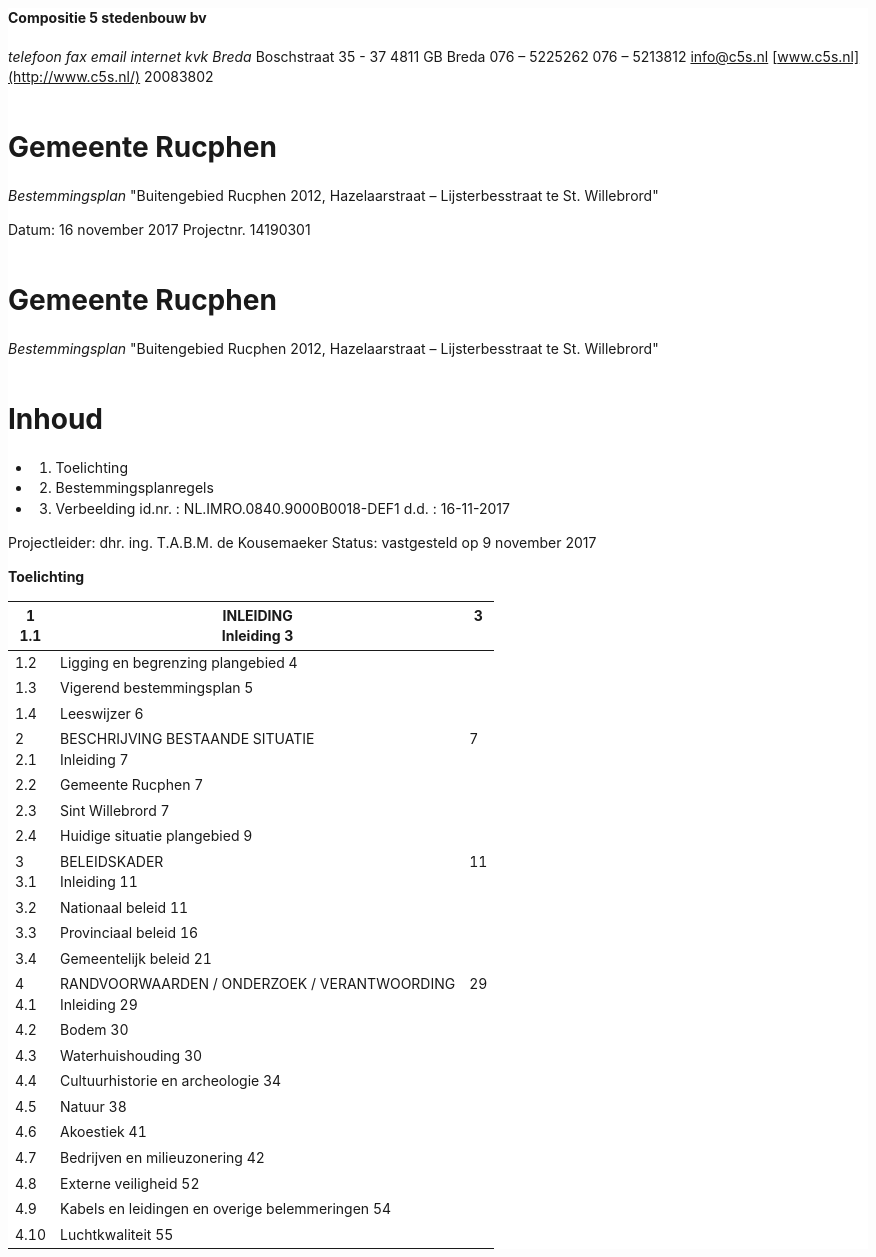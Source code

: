 #### **Compositie 5 stedenbouw bv**

*telefoon fax email internet kvk Breda* Boschstraat 35 - 37 4811 GB Breda 076 – 5225262 076 – 5213812 [info@c5s.nl](mailto:info@c5s.nl) [www.c5s.nl](http://www.c5s.nl/) 20083802

# **Gemeente Rucphen**

*Bestemmingsplan* "Buitengebied Rucphen 2012, Hazelaarstraat – Lijsterbesstraat te St. Willebrord"

Datum: 16 november 2017 Projectnr. 14190301

# **Gemeente Rucphen**

*Bestemmingsplan* "Buitengebied Rucphen 2012, Hazelaarstraat – Lijsterbesstraat te St. Willebrord"

# **Inhoud**

- 1. Toelichting
- 2. Bestemmingsplanregels
- 3. Verbeelding id.nr. : NL.IMRO.0840.9000B0018-DEF1 d.d. : 16-11-2017

Projectleider: dhr. ing. T.A.B.M. de Kousemaeker Status: vastgesteld op 9 november 2017

**Toelichting**

| 1<br>1.1   | INLEIDING<br>Inleiding 3                                     | 3  |
|------------|--------------------------------------------------------------|----|
| 1.2        | Ligging en begrenzing plangebied 4                           |    |
| 1.3        | Vigerend bestemmingsplan  5                                  |    |
| 1.4        | Leeswijzer 6                                                 |    |
| 2<br>2.1   | BESCHRIJVING BESTAANDE SITUATIE<br>Inleiding 7               | 7  |
| 2.2        | Gemeente Rucphen 7                                           |    |
| 2.3        | Sint Willebrord  7                                           |    |
| 2.4        | Huidige situatie plangebied  9                               |    |
| 3<br>3.1   | BELEIDSKADER<br>Inleiding 11                                 | 11 |
| 3.2        | Nationaal beleid  11                                         |    |
| 3.3        | Provinciaal beleid 16                                        |    |
| 3.4        | Gemeentelijk beleid  21                                      |    |
| 4<br>4.1   | RANDVOORWAARDEN / ONDERZOEK / VERANTWOORDING<br>Inleiding 29 | 29 |
| 4.2        | Bodem 30                                                     |    |
| 4.3        | Waterhuishouding 30                                          |    |
| 4.4        | Cultuurhistorie en archeologie 34                            |    |
| 4.5        | Natuur  38                                                   |    |
| 4.6        | Akoestiek  41                                                |    |
| 4.7        | Bedrijven en milieuzonering 42                               |    |
| 4.8        | Externe veiligheid  52                                       |    |
| 4.9        | Kabels en leidingen en overige belemmeringen  54             |    |
| 4.10       | Luchtkwaliteit  55                                           |    |